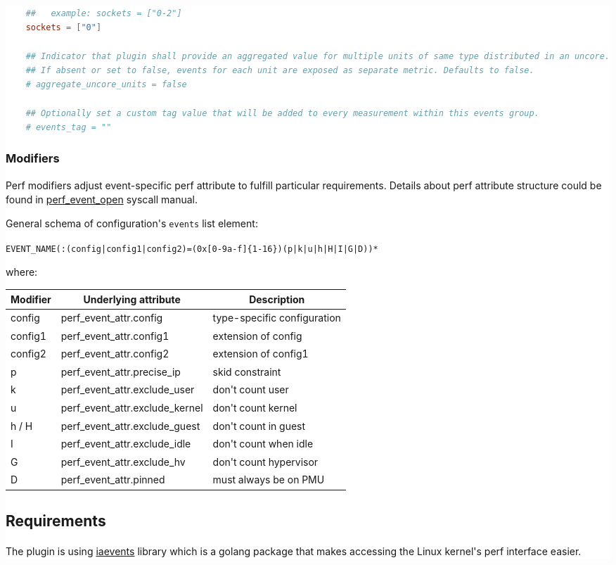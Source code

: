 ```toml @sample.conf
    ##   example: sockets = ["0-2"]
    sockets = ["0"]

    ## Indicator that plugin shall provide an aggregated value for multiple units of same type distributed in an uncore.
    ## If absent or set to false, events for each unit are exposed as separate metric. Defaults to false.
    # aggregate_uncore_units = false

    ## Optionally set a custom tag value that will be added to every measurement within this events group.
    # events_tag = ""
```

### Modifiers

Perf modifiers adjust event-specific perf attribute to fulfill particular requirements.
Details about perf attribute structure could be found in [perf_event_open](https://man7.org/linux/man-pages/man2/perf_event_open.2.html) syscall manual.

General schema of configuration's `events` list element:

```regexp
EVENT_NAME(:(config|config1|config2)=(0x[0-9a-f]{1-16})(p|k|u|h|H|I|G|D))*
```

where:

| Modifier | Underlying attribute            | Description                 |
|----------|---------------------------------|-----------------------------|
| config   | perf_event_attr.config          | type-specific configuration |
| config1  | perf_event_attr.config1         | extension of config         |
| config2  | perf_event_attr.config2         | extension of config1        |
| p        | perf_event_attr.precise_ip      | skid constraint             |
| k        | perf_event_attr.exclude_user    | don't count user            |
| u        | perf_event_attr.exclude_kernel  | don't count kernel          |
| h / H    | perf_event_attr.exclude_guest   | don't count in guest        |
| I        | perf_event_attr.exclude_idle    | don't count when idle       |
| G        | perf_event_attr.exclude_hv      | don't count hypervisor      |
| D        | perf_event_attr.pinned          | must always be on PMU       |

## Requirements

The plugin is using [iaevents](https://github.com/intel/iaevents) library which is a golang package that makes accessing the Linux kernel's perf interface easier.
